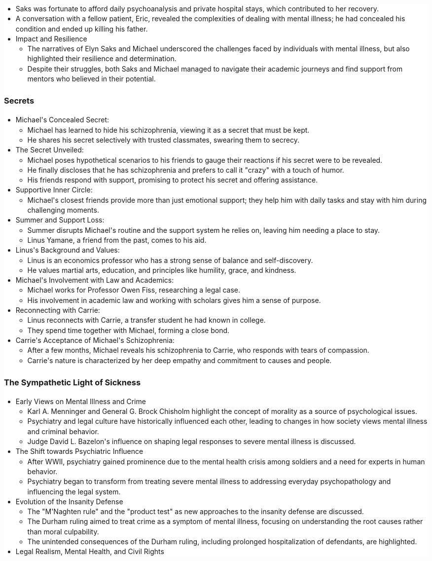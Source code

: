   - Saks was fortunate to afford daily psychoanalysis and private hospital stays, which contributed to her recovery.
  - A conversation with a fellow patient, Eric, revealed the complexities of dealing with mental illness; he had concealed his condition and ended up killing his father.
- Impact and Resilience
  - The narratives of Elyn Saks and Michael underscored the challenges faced by individuals with mental illness, but also highlighted their resilience and determination.
  - Despite their struggles, both Saks and Michael managed to navigate their academic journeys and find support from mentors who believed in their potential.

### Secrets
- Michael's Concealed Secret:
  - Michael has learned to hide his schizophrenia, viewing it as a secret that must be kept.
  - He shares his secret selectively with trusted classmates, swearing them to secrecy.
- The Secret Unveiled:
  - Michael poses hypothetical scenarios to his friends to gauge their reactions if his secret were to be revealed.
  - He finally discloses that he has schizophrenia and prefers to call it "crazy" with a touch of humor.
  - His friends respond with support, promising to protect his secret and offering assistance.
- Supportive Inner Circle:
  - Michael's closest friends provide more than just emotional support; they help him with daily tasks and stay with him during challenging moments.
- Summer and Support Loss:
  - Summer disrupts Michael's routine and the support system he relies on, leaving him needing a place to stay.
  - Linus Yamane, a friend from the past, comes to his aid.
- Linus's Background and Values:
  - Linus is an economics professor who has a strong sense of balance and self-discovery.
  - He values martial arts, education, and principles like humility, grace, and kindness.
- Michael's Involvement with Law and Academics:
  - Michael works for Professor Owen Fiss, researching a legal case.
  - His involvement in academic law and working with scholars gives him a sense of purpose.
- Reconnecting with Carrie:
  - Linus reconnects with Carrie, a transfer student he had known in college.
  - They spend time together with Michael, forming a close bond.
- Carrie's Acceptance of Michael's Schizophrenia:
  - After a few months, Michael reveals his schizophrenia to Carrie, who responds with tears of compassion.
  - Carrie's nature is characterized by her deep empathy and commitment to causes and people.

### The Sympathetic Light of Sickness
- Early Views on Mental Illness and Crime
  - Karl A. Menninger and General G. Brock Chisholm highlight the concept of morality as a source of psychological issues.
  - Psychiatry and legal culture have historically influenced each other, leading to changes in how society views mental illness and criminal behavior.
  - Judge David L. Bazelon's influence on shaping legal responses to severe mental illness is discussed.
- The Shift towards Psychiatric Influence
  - After WWII, psychiatry gained prominence due to the mental health crisis among soldiers and a need for experts in human behavior.
  - Psychiatry began to transform from treating severe mental illness to addressing everyday psychopathology and influencing the legal system.
- Evolution of the Insanity Defense
  - The "M'Naghten rule" and the "product test" as new approaches to the insanity defense are discussed.
  - The Durham ruling aimed to treat crime as a symptom of mental illness, focusing on understanding the root causes rather than moral culpability.
  - The unintended consequences of the Durham ruling, including prolonged hospitalization of defendants, are highlighted.
- Legal Realism, Mental Health, and Civil Rights